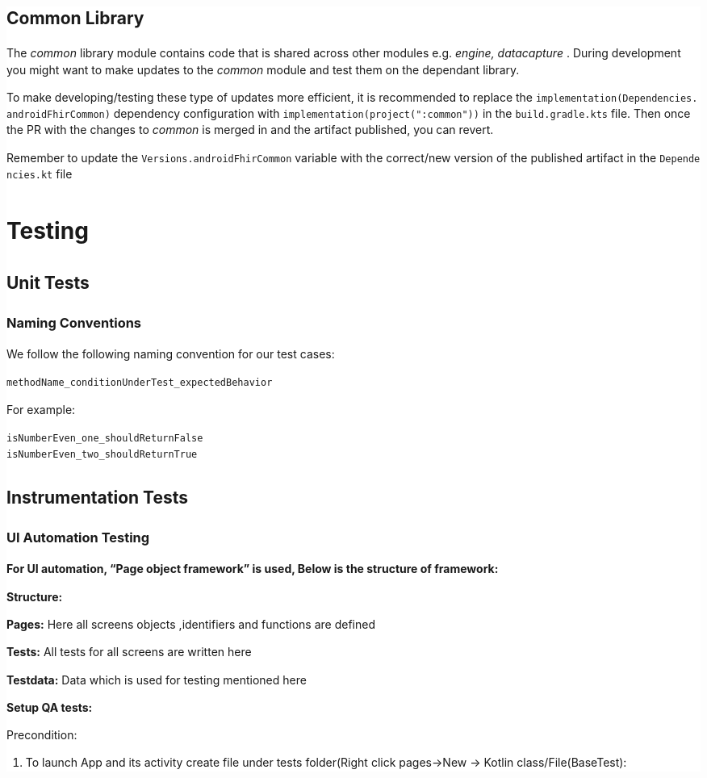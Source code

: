 ## Common Library

The _common_ library module contains code that is shared across other modules e.g. _engine, datacapture_ . During development you might want to make updates to the _common_ module and test them on the dependant library.

To make developing/testing these type of updates more efficient, it is recommended to replace the `implementation(Dependencies.androidFhirCommon)` dependency configuration with `implementation(project(":common"))` in the `build.gradle.kts` file. Then once the PR with the changes to _common_ is merged in and the artifact published, you can revert.

Remember to update the `Versions.androidFhirCommon` variable with the correct/new version of the published artifact in the `Dependencies.kt` file

# Testing

## Unit Tests

### Naming Conventions

We follow the following naming convention for our test cases:

```
methodName_conditionUnderTest_expectedBehavior
```

For example:

```
isNumberEven_one_shouldReturnFalse
isNumberEven_two_shouldReturnTrue
```

## Instrumentation Tests

### UI Automation Testing

**For UI automation, “Page object framework” is used, Below is the structure of framework:**

**Structure:**

**Pages:**
Here all screens objects ,identifiers and functions are defined

**Tests:**
All tests for all screens are written here

**Testdata:**
Data which is used for testing mentioned here

**Setup QA tests:**

Precondition:

1. To launch App and its activity create file under tests folder(Right click pages->New -> Kotlin class/File(BaseTest):
